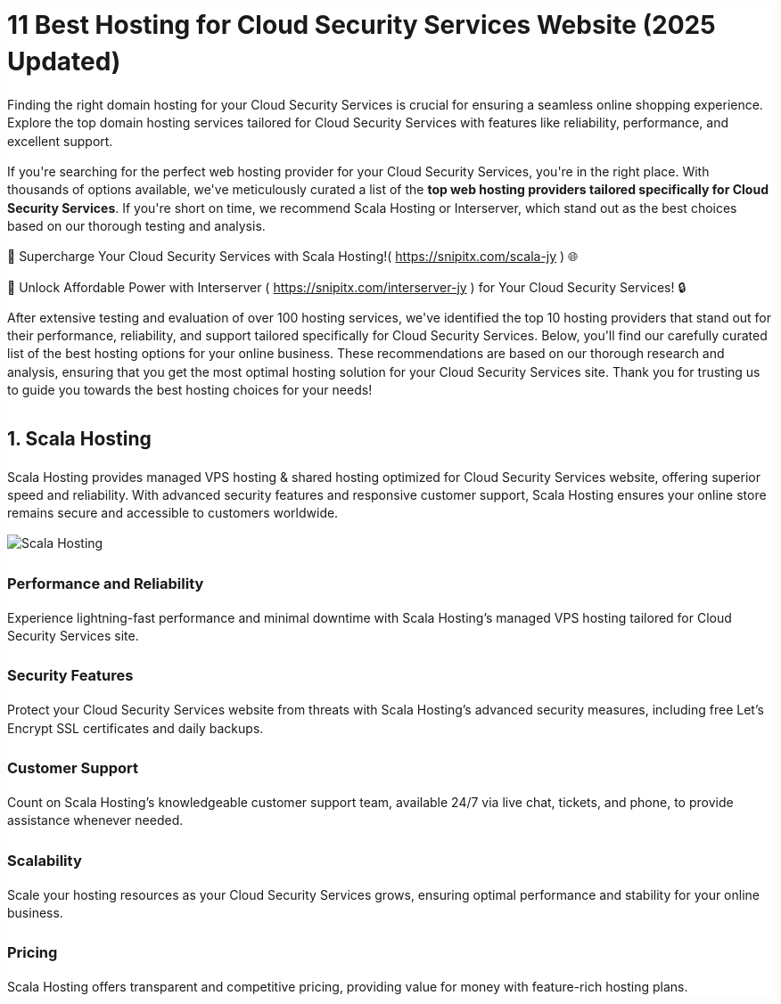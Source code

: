 # 11 Best Hosting for Cloud Security Services Website (2025 Updated)

Finding the right domain hosting for your Cloud Security Services is crucial for ensuring a seamless online shopping experience. Explore the top domain hosting services tailored for Cloud Security Services with features like reliability, performance, and excellent support.

If you're searching for the perfect web hosting provider for your Cloud Security Services, you're in the right place. With thousands of options available, we've meticulously curated a list of the **top web hosting providers tailored specifically for Cloud Security Services**. If you're short on time, we recommend Scala Hosting or Interserver, which stand out as the best choices based on our thorough testing and analysis.

🚀 Supercharge Your Cloud Security Services with Scala Hosting!( https://snipitx.com/scala-jy ) 🌐 

💸 Unlock Affordable Power with Interserver ( https://snipitx.com/interserver-jy ) for Your Cloud Security Services! 🔒

After extensive testing and evaluation of over 100 hosting services, we've identified the top 10 hosting providers that stand out for their performance, reliability, and support tailored specifically for Cloud Security Services. Below, you'll find our carefully curated list of the best hosting options for your online business. These recommendations are based on our thorough research and analysis, ensuring that you get the most optimal hosting solution for your Cloud Security Services site. Thank you for trusting us to guide you towards the best hosting choices for your needs!

## 1. Scala Hosting

Scala Hosting provides managed VPS hosting & shared hosting optimized for Cloud Security Services website, offering superior speed and reliability. With advanced security features and responsive customer support, Scala Hosting ensures your online store remains secure and accessible to customers worldwide.

![Scala Hosting](https://i.imgur.com/uJ5JIK3.png "Scala Web Hosting")

### Performance and Reliability
Experience lightning-fast performance and minimal downtime with Scala Hosting’s managed VPS hosting tailored for Cloud Security Services site.

### Security Features
Protect your Cloud Security Services website from threats with Scala Hosting’s advanced security measures, including free Let’s Encrypt SSL certificates and daily backups.

### Customer Support
Count on Scala Hosting’s knowledgeable customer support team, available 24/7 via live chat, tickets, and phone, to provide assistance whenever needed.

### Scalability
Scale your hosting resources as your Cloud Security Services grows, ensuring optimal performance and stability for your online business.

### Pricing
Scala Hosting offers transparent and competitive pricing, providing value for money with feature-rich hosting plans.

